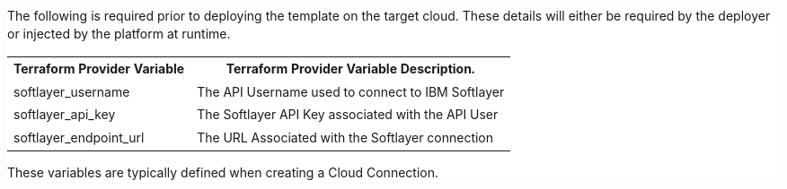 The following is required prior to deploying the template on the target cloud. These details will either be required by the deployer or injected by the platform at runtime.

<table>
  <tr>
    <th>Terraform Provider Variable</th>
    <th>Terraform Provider Variable Description.</th>
  </tr>
  <tr>
    <td>softlayer_username</td>
    <td>The API Username used to connect to IBM Softlayer</td>
  </tr>
  <tr>
    <td>softlayer_api_key</code></td>
    <td>The Softlayer API Key associated with the API User</td>
  </tr>
  <tr>
    <td>softlayer_endpoint_url</code></td>
    <td>The URL Associated with the Softlayer connection</td>
  </tr>
</table>

These variables are typically defined when creating a Cloud Connection.

